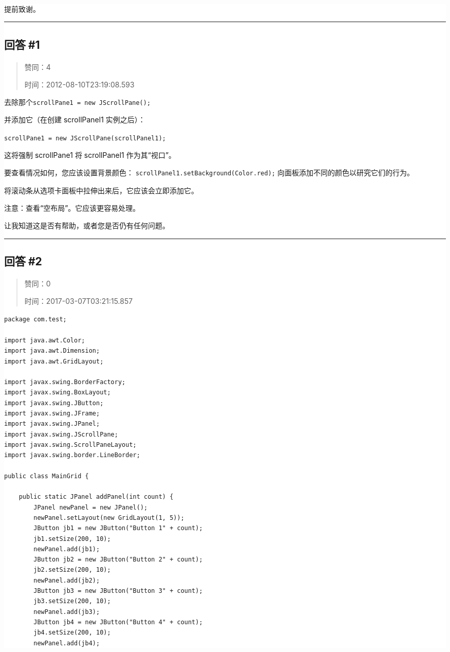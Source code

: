 提前致谢。

* * *

## 回答 #1

> 赞同：4
> 
> 时间：2012-08-10T23:19:08.593

去除那个`scrollPane1 = new JScrollPane();`

并添加它（在创建 scrollPanel1 实例之后）：

`scrollPane1 = new JScrollPane(scrollPanel1);`

这将强制 scrollPane1 将 scrollPanel1 作为其“视口”。

要查看情况如何，您应该设置背景颜色： `scrollPanel1.setBackground(Color.red);`
向面板添加不同的颜色以研究它们的行为。

将滚动条从选项卡面板中拉伸出来后，它应该会立即添加它。

注意：查看“空布局”。它应该更容易处理。

让我知道这是否有帮助，或者您是否仍有任何问题。

* * *

## 回答 #2

> 赞同：0
> 
> 时间：2017-03-07T03:21:15.857

```
package com.test;

import java.awt.Color;
import java.awt.Dimension;
import java.awt.GridLayout;

import javax.swing.BorderFactory;
import javax.swing.BoxLayout;
import javax.swing.JButton;
import javax.swing.JFrame;
import javax.swing.JPanel;
import javax.swing.JScrollPane;
import javax.swing.ScrollPaneLayout;
import javax.swing.border.LineBorder;

public class MainGrid {

    public static JPanel addPanel(int count) {
        JPanel newPanel = new JPanel();
        newPanel.setLayout(new GridLayout(1, 5));
        JButton jb1 = new JButton("Button 1" + count);
        jb1.setSize(200, 10);
        newPanel.add(jb1);
        JButton jb2 = new JButton("Button 2" + count);
        jb2.setSize(200, 10);
        newPanel.add(jb2);
        JButton jb3 = new JButton("Button 3" + count);
        jb3.setSize(200, 10);
        newPanel.add(jb3);
        JButton jb4 = new JButton("Button 4" + count);
        jb4.setSize(200, 10);
        newPanel.add(jb4);
```
